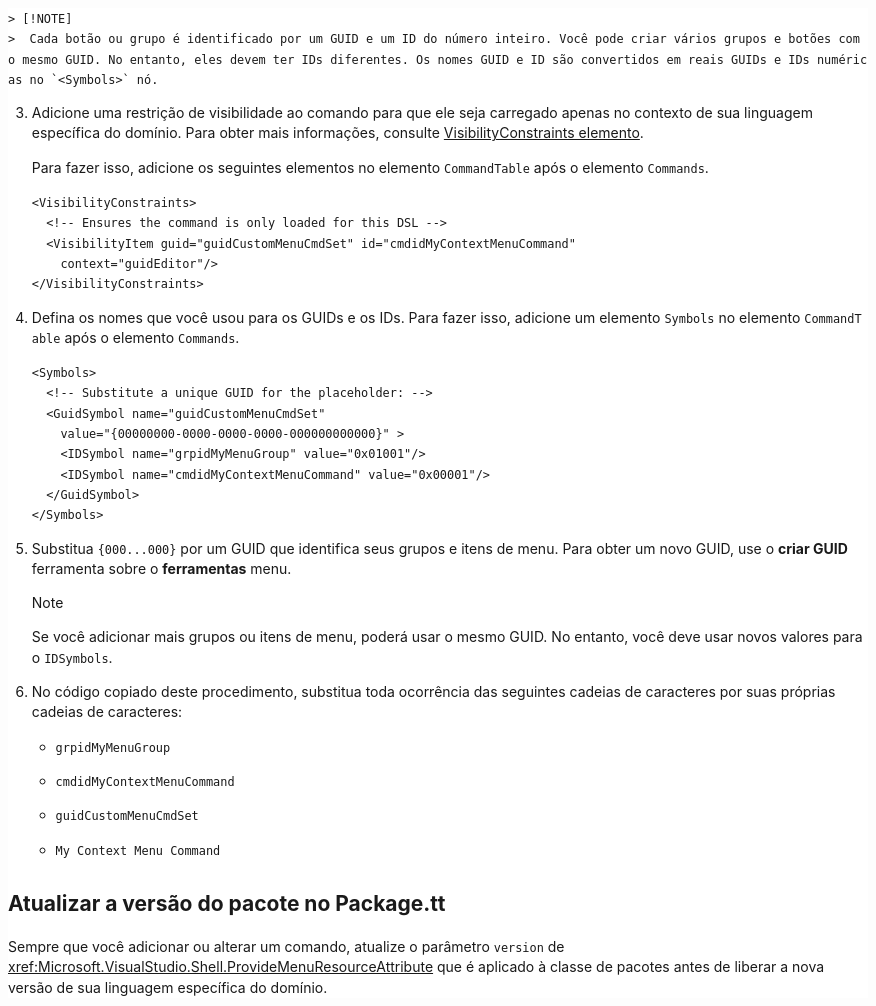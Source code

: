     > [!NOTE]
    >  Cada botão ou grupo é identificado por um GUID e um ID do número inteiro. Você pode criar vários grupos e botões com o mesmo GUID. No entanto, eles devem ter IDs diferentes. Os nomes GUID e ID são convertidos em reais GUIDs e IDs numéricas no `<Symbols>` nó.  
  
3.  Adicione uma restrição de visibilidade ao comando para que ele seja carregado apenas no contexto de sua linguagem específica do domínio. Para obter mais informações, consulte [VisibilityConstraints elemento](../extensibility/visibilityconstraints-element.md).  
  
     Para fazer isso, adicione os seguintes elementos no elemento `CommandTable` após o elemento `Commands`.  
  
    ```  
    <VisibilityConstraints>  
      <!-- Ensures the command is only loaded for this DSL -->  
      <VisibilityItem guid="guidCustomMenuCmdSet" id="cmdidMyContextMenuCommand"  
        context="guidEditor"/>  
    </VisibilityConstraints>  
    ```  
  
4.  Defina os nomes que você usou para os GUIDs e os IDs. Para fazer isso, adicione um elemento `Symbols` no elemento `CommandTable` após o elemento `Commands`.  
  
    ```  
    <Symbols>  
      <!-- Substitute a unique GUID for the placeholder: -->  
      <GuidSymbol name="guidCustomMenuCmdSet"  
        value="{00000000-0000-0000-0000-000000000000}" >  
        <IDSymbol name="grpidMyMenuGroup" value="0x01001"/>  
        <IDSymbol name="cmdidMyContextMenuCommand" value="0x00001"/>  
      </GuidSymbol>  
    </Symbols>  
    ```  
  
5.  Substitua `{000...000}` por um GUID que identifica seus grupos e itens de menu. Para obter um novo GUID, use o **criar GUID** ferramenta sobre o **ferramentas** menu.  
  
    > [!NOTE]
    >  Se você adicionar mais grupos ou itens de menu, poderá usar o mesmo GUID. No entanto, você deve usar novos valores para o `IDSymbols`.  
  
6.  No código copiado deste procedimento, substitua toda ocorrência das seguintes cadeias de caracteres por suas próprias cadeias de caracteres:  
  
    -   `grpidMyMenuGroup`  
  
    -   `cmdidMyContextMenuCommand`  
  
    -   `guidCustomMenuCmdSet`  
  
    -   `My Context Menu Command`  
  
##  <a name="version"></a> Atualizar a versão do pacote no Package.tt  
 Sempre que você adicionar ou alterar um comando, atualize o parâmetro `version` de <xref:Microsoft.VisualStudio.Shell.ProvideMenuResourceAttribute> que é aplicado à classe de pacotes antes de liberar a nova versão de sua linguagem específica do domínio.  
  